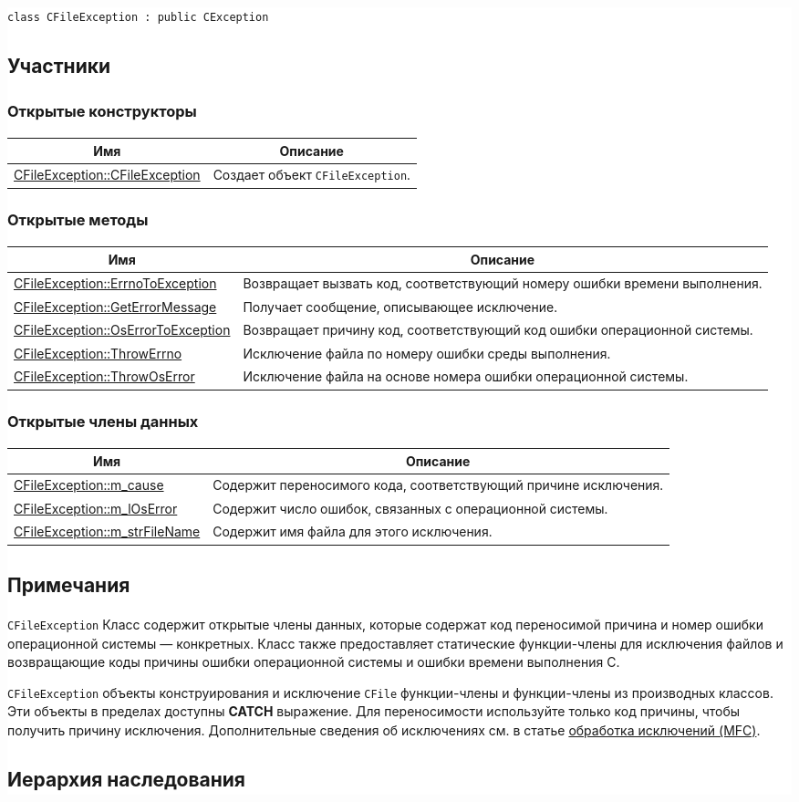 ```
class CFileException : public CException
```

## <a name="members"></a>Участники

### <a name="public-constructors"></a>Открытые конструкторы

|Имя|Описание|
|----------|-----------------|
|[CFileException::CFileException](#cfileexception)|Создает объект `CFileException`.|

### <a name="public-methods"></a>Открытые методы

|Имя|Описание|
|----------|-----------------|
|[CFileException::ErrnoToException](#errnotoexception)|Возвращает вызвать код, соответствующий номеру ошибки времени выполнения.|
|[CFileException::GetErrorMessage](#geterrormessage)|Получает сообщение, описывающее исключение.|
|[CFileException::OsErrorToException](#oserrortoexception)|Возвращает причину код, соответствующий код ошибки операционной системы.|
|[CFileException::ThrowErrno](#throwerrno)|Исключение файла по номеру ошибки среды выполнения.|
|[CFileException::ThrowOsError](#throwoserror)|Исключение файла на основе номера ошибки операционной системы.|

### <a name="public-data-members"></a>Открытые члены данных

|Имя|Описание|
|----------|-----------------|
|[CFileException::m_cause](#m_cause)|Содержит переносимого кода, соответствующий причине исключения.|
|[CFileException::m_lOsError](#m_loserror)|Содержит число ошибок, связанных с операционной системы.|
|[CFileException::m_strFileName](#m_strfilename)|Содержит имя файла для этого исключения.|

## <a name="remarks"></a>Примечания

`CFileException` Класс содержит открытые члены данных, которые содержат код переносимой причина и номер ошибки операционной системы — конкретных. Класс также предоставляет статические функции-члены для исключения файлов и возвращающие коды причины ошибки операционной системы и ошибки времени выполнения C.

`CFileException` объекты конструирования и исключение `CFile` функции-члены и функции-члены из производных классов. Эти объекты в пределах доступны **CATCH** выражение. Для переносимости используйте только код причины, чтобы получить причину исключения. Дополнительные сведения об исключениях см. в статье [обработка исключений (MFC)](../../mfc/exception-handling-in-mfc.md).

## <a name="inheritance-hierarchy"></a>Иерархия наследования
